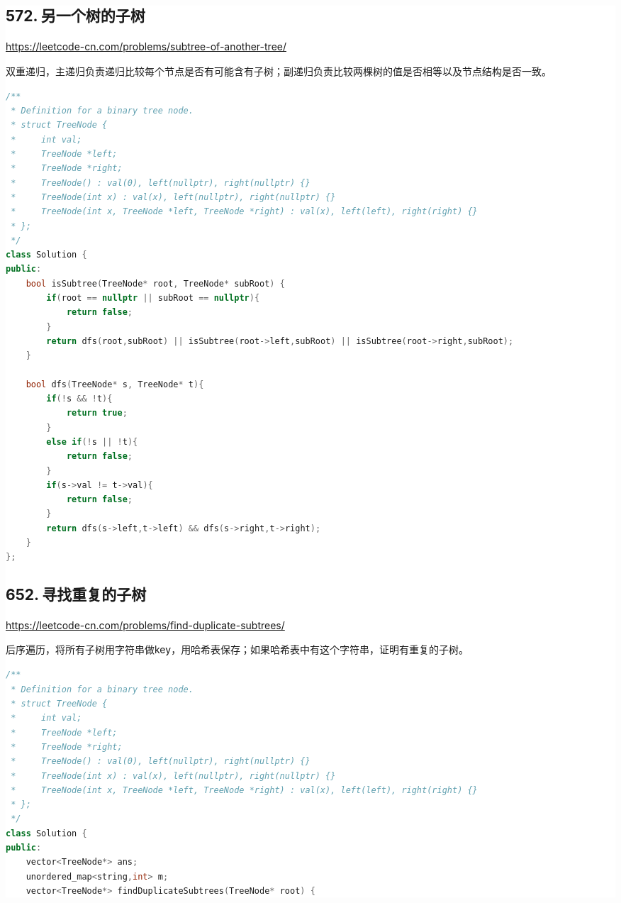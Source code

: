 ## 572. 另一个树的子树
https://leetcode-cn.com/problems/subtree-of-another-tree/

双重递归，主递归负责递归比较每个节点是否有可能含有子树；副递归负责比较两棵树的值是否相等以及节点结构是否一致。

```C++
/**
 * Definition for a binary tree node.
 * struct TreeNode {
 *     int val;
 *     TreeNode *left;
 *     TreeNode *right;
 *     TreeNode() : val(0), left(nullptr), right(nullptr) {}
 *     TreeNode(int x) : val(x), left(nullptr), right(nullptr) {}
 *     TreeNode(int x, TreeNode *left, TreeNode *right) : val(x), left(left), right(right) {}
 * };
 */
class Solution {
public:
    bool isSubtree(TreeNode* root, TreeNode* subRoot) {
        if(root == nullptr || subRoot == nullptr){
            return false;
        }
        return dfs(root,subRoot) || isSubtree(root->left,subRoot) || isSubtree(root->right,subRoot);
    }

    bool dfs(TreeNode* s, TreeNode* t){
        if(!s && !t){
            return true;
        }
        else if(!s || !t){
            return false;
        }
        if(s->val != t->val){
            return false;
        }
        return dfs(s->left,t->left) && dfs(s->right,t->right);
    }
};
```

## 652. 寻找重复的子树
https://leetcode-cn.com/problems/find-duplicate-subtrees/

后序遍历，将所有子树用字符串做key，用哈希表保存；如果哈希表中有这个字符串，证明有重复的子树。

```C++
/**
 * Definition for a binary tree node.
 * struct TreeNode {
 *     int val;
 *     TreeNode *left;
 *     TreeNode *right;
 *     TreeNode() : val(0), left(nullptr), right(nullptr) {}
 *     TreeNode(int x) : val(x), left(nullptr), right(nullptr) {}
 *     TreeNode(int x, TreeNode *left, TreeNode *right) : val(x), left(left), right(right) {}
 * };
 */
class Solution {
public:
    vector<TreeNode*> ans;
    unordered_map<string,int> m;
    vector<TreeNode*> findDuplicateSubtrees(TreeNode* root) {
```